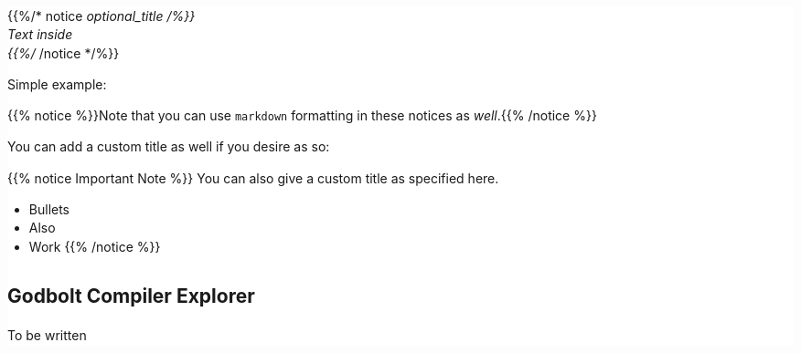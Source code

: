 {{%/* notice *optional_title* */%}}  
Text inside  
{{%/* /notice */%}}  

Simple example:

{{% notice  %}}Note that you can use `markdown` formatting in these notices as *well*.{{% /notice %}}

You can add a custom title as well if you desire as so:

{{% notice Important Note %}}
You can also give a custom title as specified here.
- Bullets
- Also
- Work
{{% /notice %}}

## Godbolt Compiler Explorer

To be written

